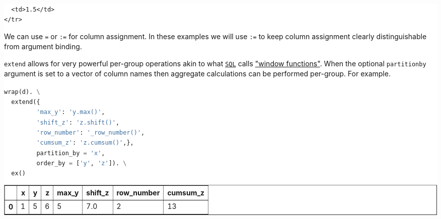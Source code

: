       <td>1.5</td>
    </tr>
  </tbody>
</table>
</div>



We can use `=` or `:=` for column assignment.  In these examples we will use `:=` to keep column assignment clearly distinguishable from argument binding.

`extend` allows for very powerful per-group operations akin to what [`SQL`](https://en.wikipedia.org/wiki/SQL) calls ["window functions"](https://en.wikipedia.org/wiki/SQL_window_function).  When the optional `partitionby` argument is set to a vector of column names then aggregate calculations can be performed per-group.  For example.


```python
wrap(d). \
  extend({
         'max_y': 'y.max()',
         'shift_z': 'z.shift()',
         'row_number': '_row_number()',
         'cumsum_z': 'z.cumsum()',},
         partition_by = 'x',
         order_by = ['y', 'z']). \
  ex()
```




<div>
<style scoped>
    .dataframe tbody tr th:only-of-type {
        vertical-align: middle;
    }

    .dataframe tbody tr th {
        vertical-align: top;
    }

    .dataframe thead th {
        text-align: right;
    }
</style>
<table border="1" class="dataframe">
  <thead>
    <tr style="text-align: right;">
      <th></th>
      <th>x</th>
      <th>y</th>
      <th>z</th>
      <th>max_y</th>
      <th>shift_z</th>
      <th>row_number</th>
      <th>cumsum_z</th>
    </tr>
  </thead>
  <tbody>
    <tr>
      <th>0</th>
      <td>1</td>
      <td>5</td>
      <td>6</td>
      <td>5</td>
      <td>7.0</td>
      <td>2</td>
      <td>13</td>